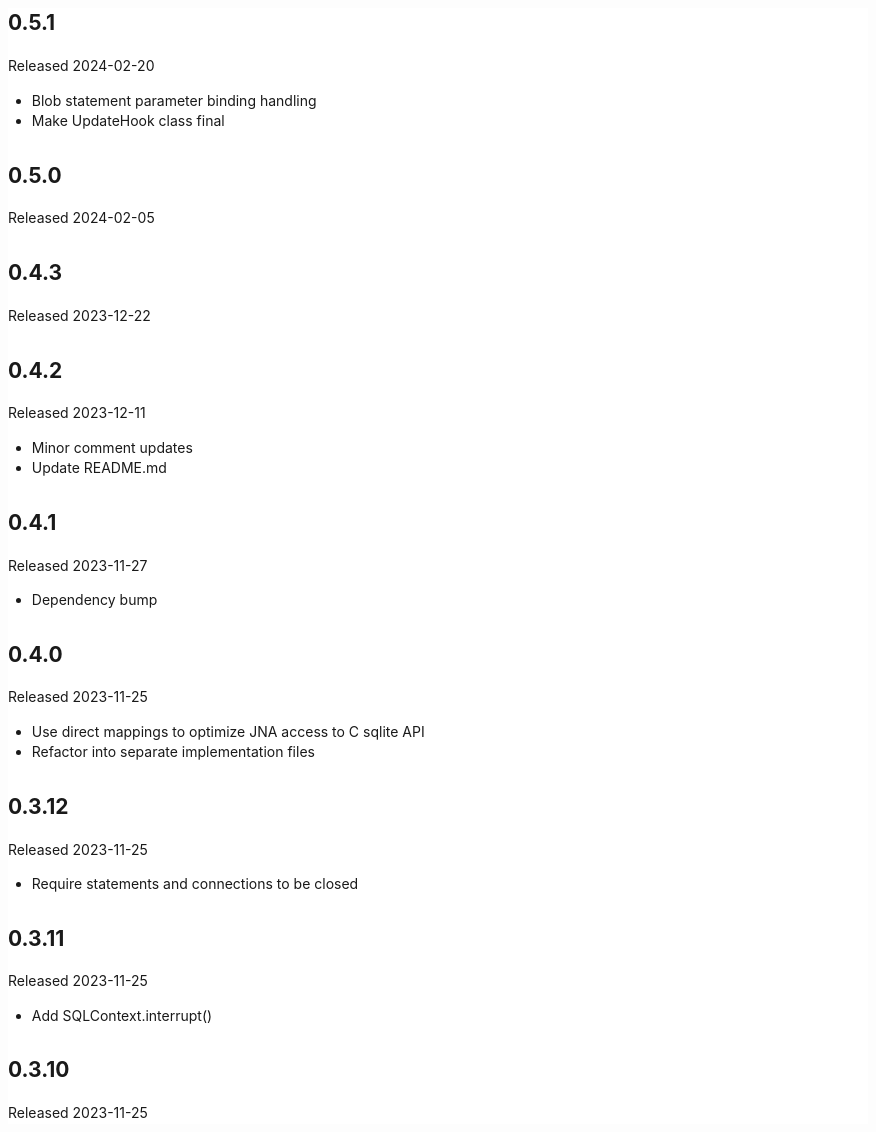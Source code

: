 ## 0.5.1

Released 2024-02-20

  - Blob statement parameter binding handling
  - Make UpdateHook class final

## 0.5.0

Released 2024-02-05


## 0.4.3

Released 2023-12-22


## 0.4.2

Released 2023-12-11

  - Minor comment updates
  - Update README.md

## 0.4.1

Released 2023-11-27

  - Dependency bump

## 0.4.0

Released 2023-11-25

  - Use direct mappings to optimize JNA access to C sqlite API
  - Refactor into separate implementation files

## 0.3.12

Released 2023-11-25

  - Require statements and connections to be closed

## 0.3.11

Released 2023-11-25

  - Add SQLContext.interrupt()

## 0.3.10

Released 2023-11-25
